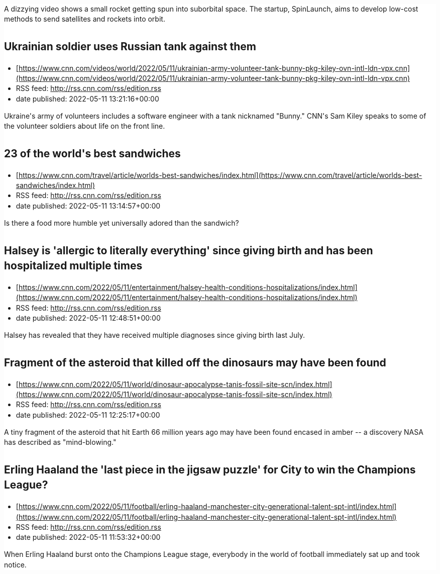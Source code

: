 A dizzying video shows a small rocket getting spun into suborbital space. The startup, SpinLaunch, aims to develop low-cost methods to send satellites and rockets into orbit.

## Ukrainian soldier uses Russian tank against them
 - [https://www.cnn.com/videos/world/2022/05/11/ukrainian-army-volunteer-tank-bunny-pkg-kiley-ovn-intl-ldn-vpx.cnn](https://www.cnn.com/videos/world/2022/05/11/ukrainian-army-volunteer-tank-bunny-pkg-kiley-ovn-intl-ldn-vpx.cnn)
 - RSS feed: http://rss.cnn.com/rss/edition.rss
 - date published: 2022-05-11 13:21:16+00:00

Ukraine's army of volunteers includes a software engineer with a tank nicknamed "Bunny." CNN's Sam Kiley speaks to some of the volunteer soldiers about life on the front line.

## 23 of the world's best sandwiches
 - [https://www.cnn.com/travel/article/worlds-best-sandwiches/index.html](https://www.cnn.com/travel/article/worlds-best-sandwiches/index.html)
 - RSS feed: http://rss.cnn.com/rss/edition.rss
 - date published: 2022-05-11 13:14:57+00:00

Is there a food more humble yet universally adored than the sandwich?

## Halsey is 'allergic to literally everything' since giving birth and has been hospitalized multiple times
 - [https://www.cnn.com/2022/05/11/entertainment/halsey-health-conditions-hospitalizations/index.html](https://www.cnn.com/2022/05/11/entertainment/halsey-health-conditions-hospitalizations/index.html)
 - RSS feed: http://rss.cnn.com/rss/edition.rss
 - date published: 2022-05-11 12:48:51+00:00

Halsey has revealed that they have received multiple diagnoses since giving birth last July.

## Fragment of the asteroid that killed off the dinosaurs may have been found
 - [https://www.cnn.com/2022/05/11/world/dinosaur-apocalypse-tanis-fossil-site-scn/index.html](https://www.cnn.com/2022/05/11/world/dinosaur-apocalypse-tanis-fossil-site-scn/index.html)
 - RSS feed: http://rss.cnn.com/rss/edition.rss
 - date published: 2022-05-11 12:25:17+00:00

A tiny fragment of the asteroid that hit Earth 66 million years ago may have been found encased in amber -- a discovery NASA has described as "mind-blowing."

## Erling Haaland the 'last piece in the jigsaw puzzle' for City to win the Champions League?
 - [https://www.cnn.com/2022/05/11/football/erling-haaland-manchester-city-generational-talent-spt-intl/index.html](https://www.cnn.com/2022/05/11/football/erling-haaland-manchester-city-generational-talent-spt-intl/index.html)
 - RSS feed: http://rss.cnn.com/rss/edition.rss
 - date published: 2022-05-11 11:53:32+00:00

When Erling Haaland burst onto the Champions League stage, everybody in the world of football immediately sat up and took notice.
